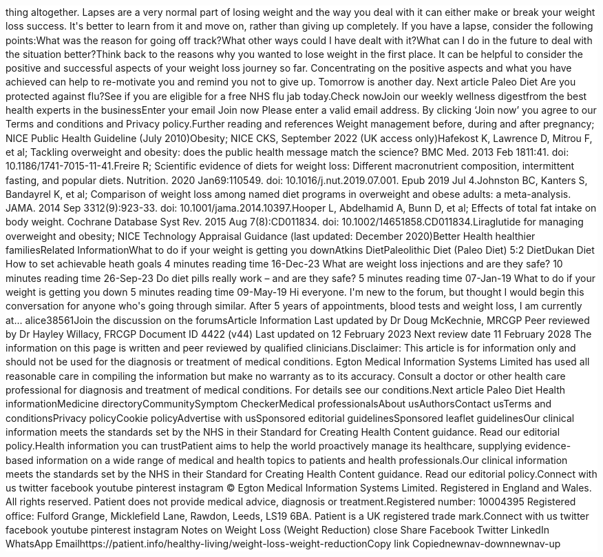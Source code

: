 thing altogether. Lapses are a very normal part of losing weight and the way you deal with it can either make or break your weight loss success. It's better to learn from it and move on, rather than giving up completely. If you have a lapse, consider the following points:What was the reason for going off track?What other ways could I have dealt with it?What can I do in the future to deal with the situation better?Think back to the reasons why you wanted to lose weight in the first place. It can be helpful to consider the positive and successful aspects of your weight loss journey so far. Concentrating on the positive aspects and what you have achieved can help to re-motivate you and remind you not to give up. Tomorrow is another day. Next article  Paleo Diet  Are you protected against flu?See if you are eligible for a free NHS flu jab today.Check nowJoin our weekly wellness digestfrom the best health experts in the businessEnter your email   Join now Please enter a valid email address. By clicking ‘Join now’ you agree to our Terms and conditions and Privacy policy.Further reading and references  Weight management before, during and after pregnancy; NICE Public Health Guideline (July 2010)Obesity; NICE CKS, September 2022 (UK access only)Hafekost K, Lawrence D, Mitrou F, et al; Tackling overweight and obesity: does the public health message match the science? BMC Med. 2013 Feb 1811:41. doi: 10.1186/1741-7015-11-41.Freire R; Scientific evidence of diets for weight loss: Different macronutrient composition, intermittent fasting, and popular diets. Nutrition. 2020 Jan69:110549. doi: 10.1016/j.nut.2019.07.001. Epub 2019 Jul 4.Johnston BC, Kanters S, Bandayrel K, et al; Comparison of weight loss among named diet programs in overweight and obese adults: a meta-analysis. JAMA. 2014 Sep 3312(9):923-33. doi: 10.1001/jama.2014.10397.Hooper L, Abdelhamid A, Bunn D, et al; Effects of total fat intake on body weight. Cochrane Database Syst Rev. 2015 Aug 7(8):CD011834. doi: 10.1002/14651858.CD011834.Liraglutide for managing overweight and obesity; NICE Technology Appraisal Guidance (last updated: December 2020)Better Health healthier familiesRelated InformationWhat to do if your weight is getting you downAtkins DietPaleolithic Diet (Paleo Diet) 5:2 DietDukan Diet  How to set achievable heath goals    4 minutes reading time  16-Dec-23  What are weight loss injections and are they safe?    10 minutes reading time  26-Sep-23  Do diet pills really work – and are they safe?    5 minutes reading time  07-Jan-19  What to do if your weight is getting you down    5 minutes reading time  09-May-19  Hi everyone. I'm new to the forum, but thought I would begin this conversation for anyone who's going through similar. After 5 years of appointments, blood tests and weight loss, I am currently at...   alice38561Join the discussion on the forumsArticle Information Last updated by   Dr Doug McKechnie, MRCGP Peer reviewed by  Dr Hayley Willacy, FRCGP Document ID  4422 (v44)  Last updated on   12 February 2023 Next review date  11 February 2028 The information on this page is written and peer reviewed by qualified clinicians.Disclaimer: This article is for information only and should not be used for the diagnosis or treatment of medical conditions. Egton Medical Information Systems Limited has used all reasonable care in compiling the information but make no warranty as to its accuracy. Consult a doctor or other health care professional for diagnosis and treatment of medical conditions. For details see our conditions.Next article Paleo Diet Health informationMedicine directoryCommunitySymptom CheckerMedical professionalsAbout usAuthorsContact usTerms and conditionsPrivacy policyCookie policyAdvertise with usSponsored editorial guidelinesSponsored leaflet guidelinesOur clinical information meets the standards set by the NHS in their Standard for Creating Health Content guidance. Read our editorial policy.Health information you can trustPatient aims to help the world proactively manage its healthcare, supplying evidence-based information on a wide range of medical and health topics to patients and health professionals.Our clinical information meets the standards set by the NHS in their Standard for Creating Health Content guidance. Read our editorial policy.Connect with us    twitter     facebook     youtube     pinterest     instagram © Egton Medical Information Systems Limited. Registered in England and Wales. All rights reserved. Patient does not provide medical advice, diagnosis or treatment.Registered number: 10004395 Registered office: Fulford Grange, Micklefield Lane, Rawdon, Leeds, LS19 6BA. Patient is a UK registered trade mark.Connect with us    twitter     facebook     youtube     pinterest     instagram Notes on Weight Loss (Weight Reduction)      close Share          Facebook     Twitter     LinkedIn     WhatsApp     Emailhttps://patient.info/healthy-living/weight-loss-weight-reductionCopy link Copiednewnav-downnewnav-up



